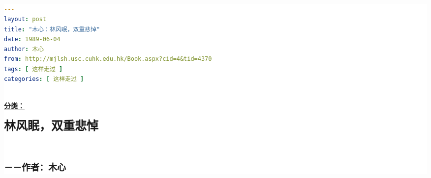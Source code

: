 ```yaml
---
layout: post
title: "木心：林风眠，双重悲悼"
date: 1989-06-04
author: 木心
from: http://mjlsh.usc.cuhk.edu.hk/Book.aspx?cid=4&tid=4370
tags: [ 这样走过 ]
categories: [ 这样走过 ]
---
```


<div style="margin: 15px 10px 10px 0px;">
 <div>
  <span id="ctl00_ContentPlaceHolder1_chapter1_SubjectLabel" style="font-weight:bold;text-decoration:underline;">
   分类：
  </span>
 </div>
 
 
 
 
 
 <p class="MsoNormal">
  <o:p>
   <font size="3">
   </font>
  </o:p>
 </p>
 <p class="MsoNormal">
  <b style="">
   <span lang="ZH-CN" style="font-family: 宋体;">
    <font size="5">
     林风眠，双重悲悼
    </font>
   </span>
   <font size="4">
    <o:p>
    </o:p>
   </font>
  </b>
 </p>
 <p class="MsoNormal">
  <span lang="ZH-CN" style="font-family:宋体;mso-ascii-font-family:
Calibri;mso-ascii-theme-font:minor-latin;mso-fareast-font-family:宋体;mso-fareast-theme-font:
minor-fareast">
   <b>
    <font size="4">
     <br/>
    </font>
   </b>
  </span>
 </p>
 <p class="MsoNormal">
  <span lang="ZH-CN" style="font-family: 宋体;">
   <b style="">
    <font size="4">
     －－作者：木心
    </font>
   </b>
  </span>
  <font size="3">
   <o:p>
   </o:p>
  </font>